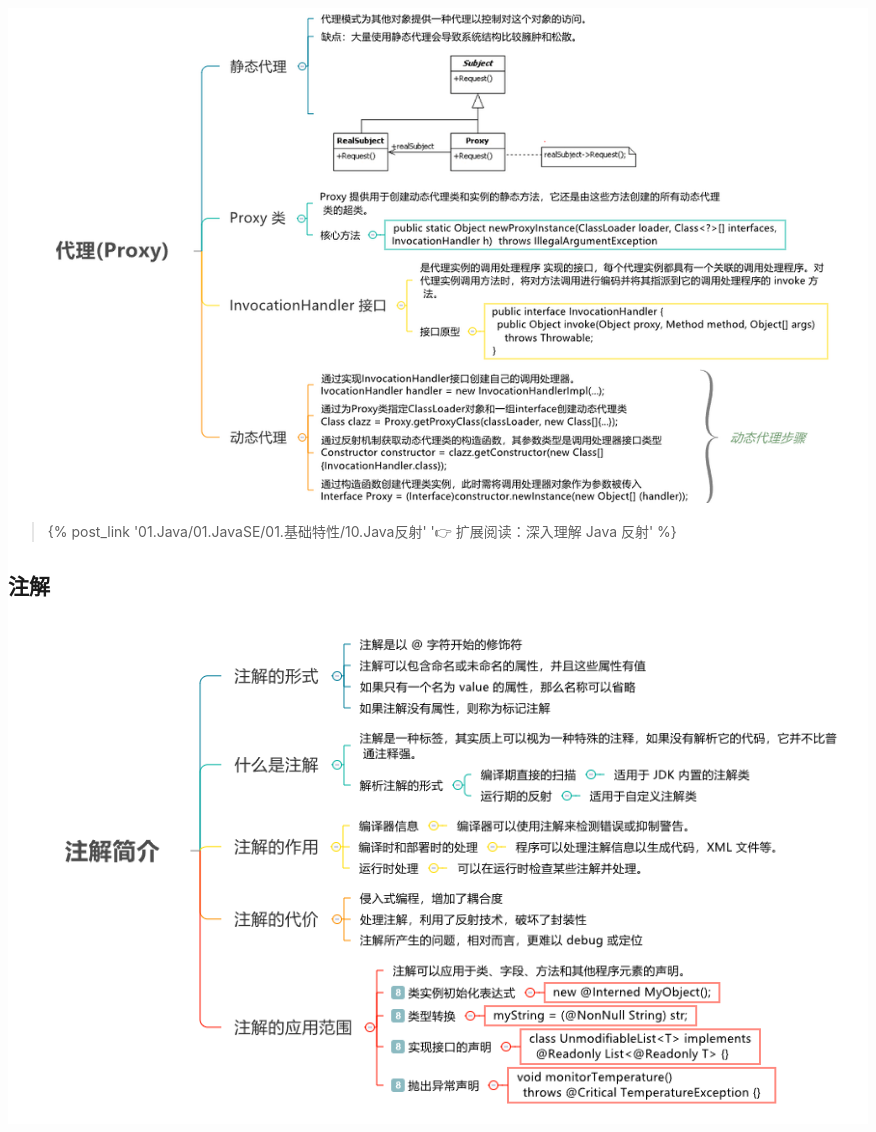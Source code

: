 ![img](img/Java_proxy.png)

> {% post_link '01.Java/01.JavaSE/01.基础特性/10.Java反射' '👉 扩展阅读：深入理解 Java 反射' %}



## 注解

![img](img/anotation_intro.png)
